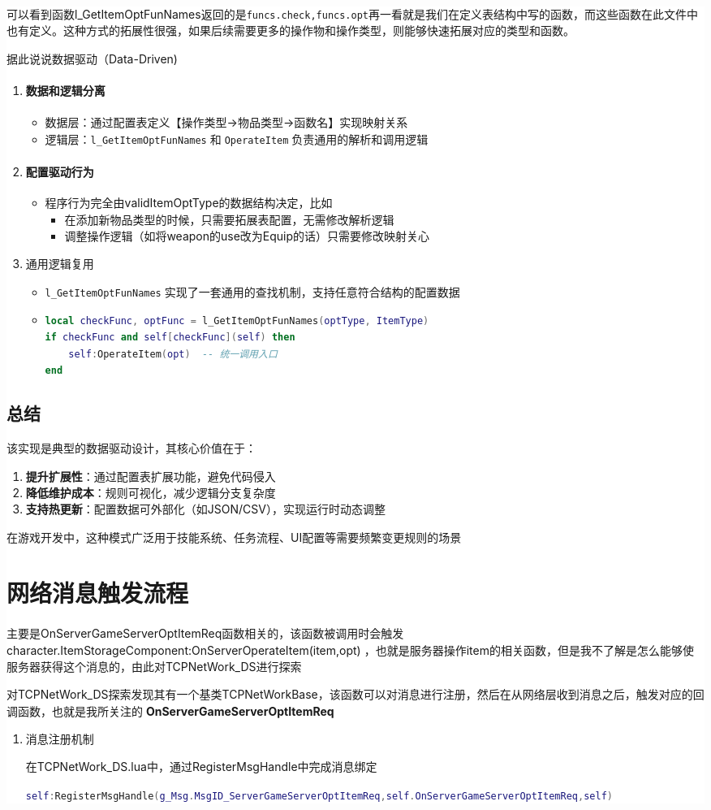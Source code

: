 可以看到函数l_GetItemOptFunNames返回的是`funcs.check,funcs.opt`再一看就是我们在定义表结构中写的函数，而这些函数在此文件中也有定义。这种方式的拓展性很强，如果后续需要更多的操作物和操作类型，则能够快速拓展对应的类型和函数。

据此说说数据驱动（Data-Driven)

1. #### 数据和逻辑分离

   - 数据层：通过配置表定义【操作类型->物品类型->函数名】实现映射关系
   - 逻辑层：`l_GetItemOptFunNames` 和 `OperateItem` 负责通用的解析和调用逻辑

2. #### 配置驱动行为

   - 程序行为完全由validItemOptType的数据结构决定，比如
     - 在添加新物品类型的时候，只需要拓展表配置，无需修改解析逻辑
     - 调整操作逻辑（如将weapon的use改为Equip的话）只需要修改映射关心

3. 通用逻辑复用

   - `l_GetItemOptFunNames` 实现了一套通用的查找机制，支持任意符合结构的配置数据

   - ```lua
     local checkFunc, optFunc = l_GetItemOptFunNames(optType, ItemType)
     if checkFunc and self[checkFunc](self) then
         self:OperateItem(opt)  -- 统一调用入口
     end
     ```

## 总结

该实现是典型的数据驱动设计，其核心价值在于：

1. **提升扩展性**：通过配置表扩展功能，避免代码侵入
2. **降低维护成本**：规则可视化，减少逻辑分支复杂度
3. **支持热更新**：配置数据可外部化（如JSON/CSV），实现运行时动态调整

在游戏开发中，这种模式广泛用于技能系统、任务流程、UI配置等需要频繁变更规则的场景



# 网络消息触发流程



主要是OnServerGameServerOptItemReq函数相关的，该函数被调用时会触发 character.ItemStorageComponent:OnServerOperateItem(item,opt) ，也就是服务器操作item的相关函数，但是我不了解是怎么能够使服务器获得这个消息的，由此对TCPNetWork_DS进行探索



对TCPNetWork_DS探索发现其有一个基类TCPNetWorkBase，该函数可以对消息进行注册，然后在从网络层收到消息之后，触发对应的回调函数，也就是我所关注的	**OnServerGameServerOptItemReq**

1. 消息注册机制

   在TCPNetWork_DS.lua中，通过RegisterMsgHandle中完成消息绑定

   ```lua
   self:RegisterMsgHandle(g_Msg.MsgID_ServerGameServerOptItemReq,self.OnServerGameServerOptItemReq,self)
   ```
